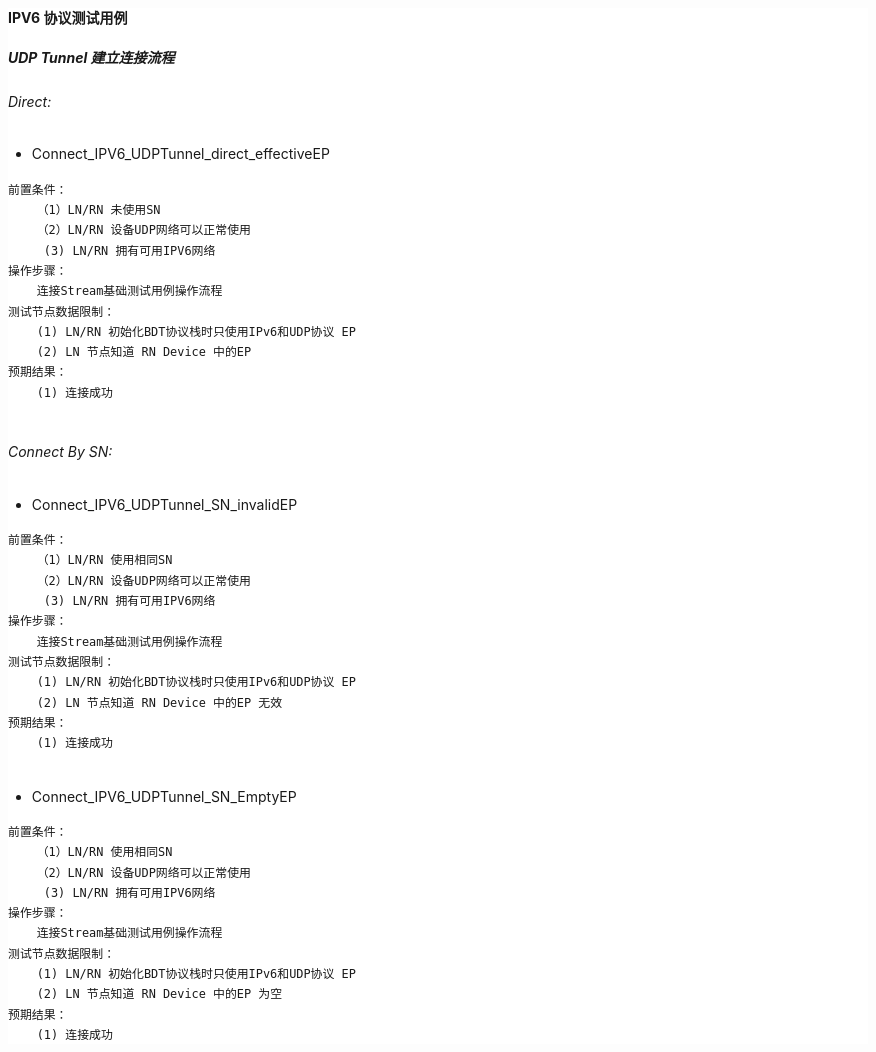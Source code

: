 #### IPV6 协议测试用例
##### UDP Tunnel 建立连接流程

###### Direct:
+ Connect_IPV6_UDPTunnel_direct_effectiveEP
```
前置条件：
    （1）LN/RN 未使用SN
    （2）LN/RN 设备UDP网络可以正常使用
     (3) LN/RN 拥有可用IPV6网络
操作步骤：
    连接Stream基础测试用例操作流程
测试节点数据限制：
    (1) LN/RN 初始化BDT协议栈时只使用IPv6和UDP协议 EP
    (2) LN 节点知道 RN Device 中的EP 
预期结果：
    (1) 连接成功
    
```

######  Connect By SN:

+ Connect_IPV6_UDPTunnel_SN_invalidEP

```
前置条件：
    （1）LN/RN 使用相同SN
    （2）LN/RN 设备UDP网络可以正常使用
     (3) LN/RN 拥有可用IPV6网络
操作步骤：
    连接Stream基础测试用例操作流程
测试节点数据限制：
    (1) LN/RN 初始化BDT协议栈时只使用IPv6和UDP协议 EP
    (2) LN 节点知道 RN Device 中的EP 无效
预期结果：
    (1) 连接成功
    
```

+ Connect_IPV6_UDPTunnel_SN_EmptyEP

```
前置条件：
    （1）LN/RN 使用相同SN
    （2）LN/RN 设备UDP网络可以正常使用
     (3) LN/RN 拥有可用IPV6网络
操作步骤：
    连接Stream基础测试用例操作流程
测试节点数据限制：
    (1) LN/RN 初始化BDT协议栈时只使用IPv6和UDP协议 EP
    (2) LN 节点知道 RN Device 中的EP 为空
预期结果：
    (1) 连接成功    
```
